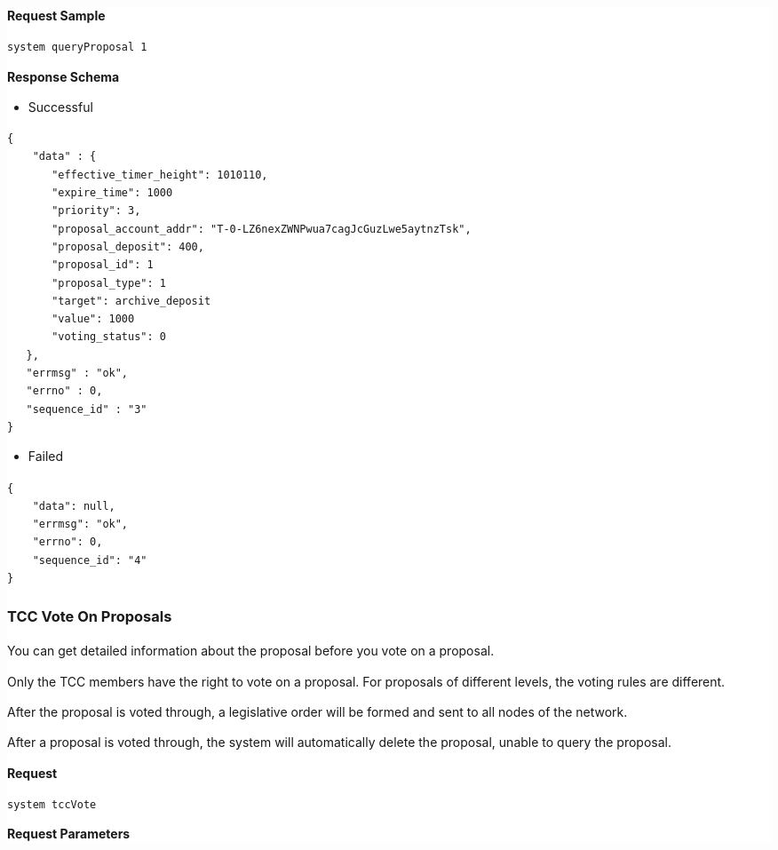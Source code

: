 **Request Sample**

`system queryProposal 1`

**Response Schema**

* Successful

```
{
    "data" : {
	   "effective_timer_height": 1010110,
	   "expire_time": 1000
	   "priority": 3,
       "proposal_account_addr": "T-0-LZ6nexZWNPwua7cagJcGuzLwe5aytnzTsk",
	   "proposal_deposit": 400,
	   "proposal_id": 1
	   "proposal_type": 1
	   "target": archive_deposit
	   "value": 1000
	   "voting_status": 0
   },
   "errmsg" : "ok",
   "errno" : 0,
   "sequence_id" : "3"
}
```

* Failed

```
{
	"data": null,
	"errmsg": "ok",
	"errno": 0,
	"sequence_id": "4"
}
```

### TCC Vote On Proposals

You can get detailed information about the proposal before you vote on a proposal.

Only the TCC members have the right to vote on a proposal. For proposals of different levels, the voting rules are different.

After the proposal is voted through, a legislative order will be formed and sent to all nodes of the network.

After a proposal is voted through, the system will automatically delete the proposal, unable to query the proposal.

**Request**

`system tccVote`

**Request Parameters**
